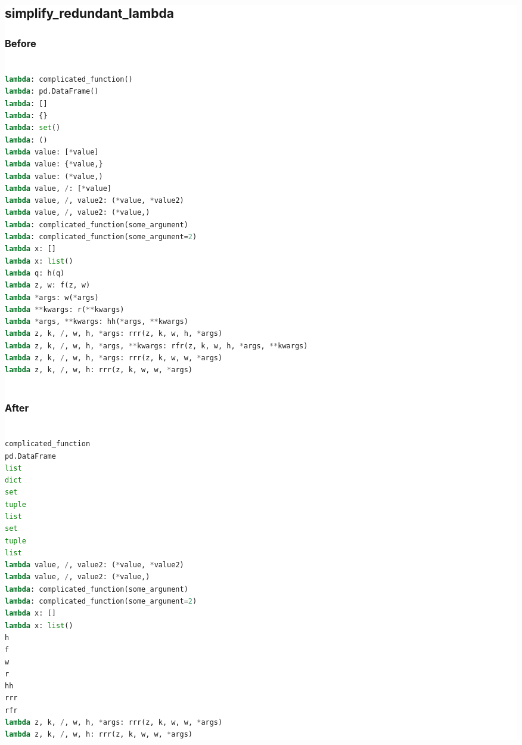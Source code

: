 ## simplify_redundant_lambda

### Before

```python

lambda: complicated_function()
lambda: pd.DataFrame()
lambda: []
lambda: {}
lambda: set()
lambda: ()
lambda value: [*value]
lambda value: {*value,}
lambda value: (*value,)
lambda value, /: [*value]
lambda value, /, value2: (*value, *value2)
lambda value, /, value2: (*value,)
lambda: complicated_function(some_argument)
lambda: complicated_function(some_argument=2)
lambda x: []
lambda x: list()
lambda q: h(q)
lambda z, w: f(z, w)
lambda *args: w(*args)
lambda **kwargs: r(**kwargs)
lambda *args, **kwargs: hh(*args, **kwargs)
lambda z, k, /, w, h, *args: rrr(z, k, w, h, *args)
lambda z, k, /, w, h, *args, **kwargs: rfr(z, k, w, h, *args, **kwargs)
lambda z, k, /, w, h, *args: rrr(z, k, w, w, *args)
lambda z, k, /, w, h: rrr(z, k, w, w, *args)
            
```

### After

```python

complicated_function
pd.DataFrame
list
dict
set
tuple
list
set
tuple
list
lambda value, /, value2: (*value, *value2)
lambda value, /, value2: (*value,)
lambda: complicated_function(some_argument)
lambda: complicated_function(some_argument=2)
lambda x: []
lambda x: list()
h
f
w
r
hh
rrr
rfr
lambda z, k, /, w, h, *args: rrr(z, k, w, w, *args)
lambda z, k, /, w, h: rrr(z, k, w, w, *args)
```